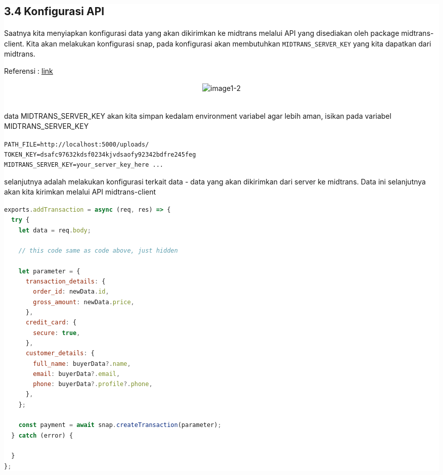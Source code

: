 ## 3.4 Konfigurasi API

Saatnya kita menyiapkan konfigurasi data yang akan dikirimkan ke midtrans melalui API yang disediakan oleh package midtrans-client. Kita akan melakukan konfigurasi snap, pada konfigurasi akan membutuhkan `MIDTRANS_SERVER_KEY` yang kita dapatkan dari midtrans.

Referensi : [link](https://docs.midtrans.com/en/midtrans-account/overview?id=retrieving-api-access-keys)

<center>
  <img alt="image1-2" src={useBaseUrl('img/docs/image-payment-5.png')} width="100%"/>
</center>
<br/>

data MIDTRANS_SERVER_KEY akan kita simpan kedalam environment variabel agar lebih aman, isikan pada variabel MIDTRANS_SERVER_KEY

```shell title=.env
PATH_FILE=http://localhost:5000/uploads/
TOKEN_KEY=dsafc97632kdsf0234kjvdsaofy92342bdfre245feg
MIDTRANS_SERVER_KEY=your_server_key_here ...
```

selanjutnya adalah melakukan konfigurasi terkait data - data yang akan dikirimkan dari server ke midtrans. Data ini selanjutnya akan kita kirimkan melalui API midtrans-client

```js title=server/src/controllers/transaction.js {7-22}
exports.addTransaction = async (req, res) => {
  try {
    let data = req.body;
    
    // this code same as code above, just hidden

    let parameter = {
      transaction_details: {
        order_id: newData.id,
        gross_amount: newData.price,
      },
      credit_card: {
        secure: true,
      },
      customer_details: {
        full_name: buyerData?.name,
        email: buyerData?.email,
        phone: buyerData?.profile?.phone,
      },
    };

    const payment = await snap.createTransaction(parameter);
  } catch (error) {

  }
};
```
